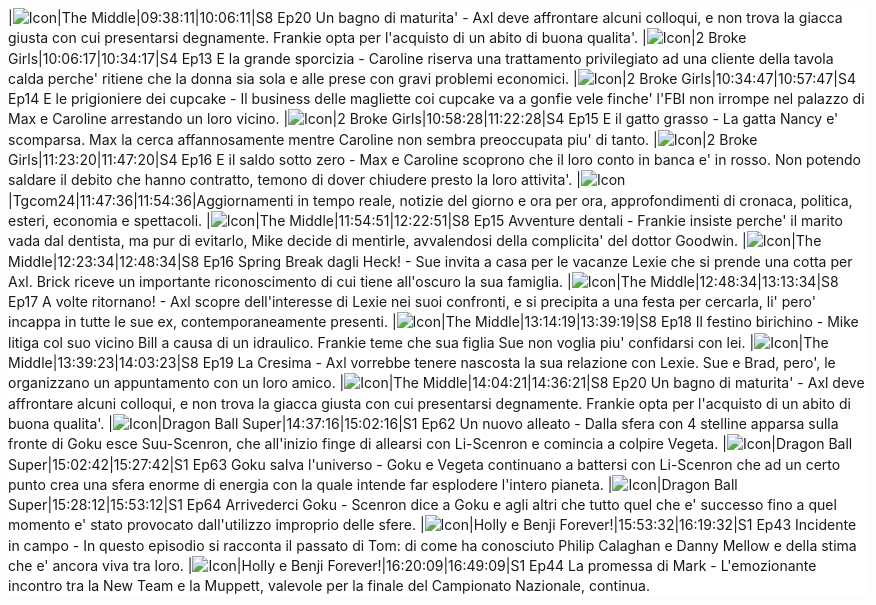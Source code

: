 |![Icon](https://guidatv.sky.it/uuid/71f472e5-c29b-4a7f-88a5-9adff3c9c1f8/cover?md5ChecksumParam=5b4ca45fddd421f5970f1005919e5a36)|The Middle|09:38:11|10:06:11|S8 Ep20 Un bagno di maturita&#039; - Axl deve affrontare alcuni colloqui, e non trova la giacca giusta con cui presentarsi degnamente. Frankie opta per l&#039;acquisto di un abito di buona qualita&#039;.
|![Icon](https://guidatv.sky.it/uuid/c672cc62-58a0-4a7c-8ede-e3c3307600b5/cover?md5ChecksumParam=e4ab511ee2b3dde03f3ed7492ac48859)|2 Broke Girls|10:06:17|10:34:17|S4 Ep13 E la grande sporcizia - Caroline riserva una trattamento privilegiato ad una cliente della tavola calda perche&#039; ritiene che la donna sia sola e alle prese con gravi problemi economici.
|![Icon](https://guidatv.sky.it/uuid/e0a3d8ef-3f8f-4312-88db-79a70c3201b9/cover?md5ChecksumParam=e4ab511ee2b3dde03f3ed7492ac48859)|2 Broke Girls|10:34:47|10:57:47|S4 Ep14 E le prigioniere dei cupcake - Il business delle magliette coi cupcake va a gonfie vele finche&#039; l&#039;FBI non irrompe nel palazzo di Max e Caroline arrestando un loro vicino.
|![Icon](https://guidatv.sky.it/uuid/6d72df8c-efc2-419a-952e-0a782e595295/cover?md5ChecksumParam=e4ab511ee2b3dde03f3ed7492ac48859)|2 Broke Girls|10:58:28|11:22:28|S4 Ep15 E il gatto grasso - La gatta Nancy e&#039; scomparsa. Max la cerca affannosamente mentre Caroline non sembra preoccupata piu&#039; di tanto.
|![Icon](https://guidatv.sky.it/uuid/9b575b4e-734c-428b-bf2e-f61b5aedc8a7/cover?md5ChecksumParam=e4ab511ee2b3dde03f3ed7492ac48859)|2 Broke Girls|11:23:20|11:47:20|S4 Ep16 E il saldo sotto zero - Max e Caroline scoprono che il loro conto in banca e&#039; in rosso. Non potendo saldare il debito che hanno contratto, temono di dover chiudere presto la loro attivita&#039;.
|![Icon](https://guidatv.sky.it/uuid/df42e3f7-772e-4b4d-b61e-6f07a3766b0e/cover?md5ChecksumParam=a4e40f0d70d0e5d70cc74c6c18708ce7)|Tgcom24|11:47:36|11:54:36|Aggiornamenti in tempo reale, notizie del giorno e ora per ora, approfondimenti di cronaca, politica, esteri, economia e spettacoli.
|![Icon](https://guidatv.sky.it/uuid/e7f2a3fd-1d32-405d-a813-ddce2e73fe67/cover?md5ChecksumParam=5b4ca45fddd421f5970f1005919e5a36)|The Middle|11:54:51|12:22:51|S8 Ep15 Avventure dentali - Frankie insiste perche&#039; il marito vada dal dentista, ma pur di evitarlo, Mike decide di mentirle, avvalendosi della complicita&#039; del dottor Goodwin.
|![Icon](https://guidatv.sky.it/uuid/50c4781c-9509-4fc9-9830-631051f71fbc/cover?md5ChecksumParam=5b4ca45fddd421f5970f1005919e5a36)|The Middle|12:23:34|12:48:34|S8 Ep16 Spring Break dagli Heck! - Sue invita a casa per le vacanze Lexie che si prende una cotta per Axl. Brick riceve un importante riconoscimento di cui tiene all&#039;oscuro la sua famiglia.
|![Icon](https://guidatv.sky.it/uuid/d31d8bbe-d05e-4f68-b68f-8fe7f8b4f87c/cover?md5ChecksumParam=5b4ca45fddd421f5970f1005919e5a36)|The Middle|12:48:34|13:13:34|S8 Ep17 A volte ritornano! - Axl scopre dell&#039;interesse di Lexie nei suoi confronti, e si precipita a una festa per cercarla, li&#039; pero&#039; incappa in tutte le sue ex, contemporaneamente presenti.
|![Icon](https://guidatv.sky.it/uuid/0bbd02c3-8058-475f-9415-634bcd1c87cb/cover?md5ChecksumParam=5b4ca45fddd421f5970f1005919e5a36)|The Middle|13:14:19|13:39:19|S8 Ep18 Il festino birichino - Mike litiga col suo vicino Bill a causa di un idraulico. Frankie teme che sua figlia Sue non voglia piu&#039; confidarsi con lei.
|![Icon](https://guidatv.sky.it/uuid/1b88cb77-95e7-4ad9-b37e-aa3004d38cda/cover?md5ChecksumParam=5b4ca45fddd421f5970f1005919e5a36)|The Middle|13:39:23|14:03:23|S8 Ep19 La Cresima - Axl vorrebbe tenere nascosta la sua relazione con Lexie. Sue e Brad, pero&#039;, le organizzano un appuntamento con un loro amico.
|![Icon](https://guidatv.sky.it/uuid/71f472e5-c29b-4a7f-88a5-9adff3c9c1f8/cover?md5ChecksumParam=5b4ca45fddd421f5970f1005919e5a36)|The Middle|14:04:21|14:36:21|S8 Ep20 Un bagno di maturita&#039; - Axl deve affrontare alcuni colloqui, e non trova la giacca giusta con cui presentarsi degnamente. Frankie opta per l&#039;acquisto di un abito di buona qualita&#039;.
|![Icon](https://guidatv.sky.it/uuid/0777f5a4-a1e1-4349-b2e3-d97a7211422e/cover?md5ChecksumParam=5ed531f31814fcbf5ef028c292de96fd)|Dragon Ball Super|14:37:16|15:02:16|S1 Ep62 Un nuovo alleato - Dalla sfera con 4 stelline apparsa sulla fronte di Goku esce Suu-Scenron, che all&#039;inizio finge di allearsi con Li-Scenron e comincia a colpire Vegeta.
|![Icon](https://guidatv.sky.it/uuid/d7a9a12b-221c-4e82-bb4e-255d7787e86a/cover?md5ChecksumParam=5ed531f31814fcbf5ef028c292de96fd)|Dragon Ball Super|15:02:42|15:27:42|S1 Ep63 Goku salva l&#039;universo - Goku e Vegeta continuano a battersi con Li-Scenron che ad un certo punto crea una sfera enorme di energia con la quale intende far esplodere l&#039;intero pianeta.
|![Icon](https://guidatv.sky.it/uuid/e34e9f0c-f65e-421d-ae5e-2344abcfe952/cover?md5ChecksumParam=5ed531f31814fcbf5ef028c292de96fd)|Dragon Ball Super|15:28:12|15:53:12|S1 Ep64 Arrivederci Goku - Scenron dice a Goku e agli altri che tutto quel che e&#039; successo fino a quel momento e&#039; stato provocato dall&#039;utilizzo improprio delle sfere.
|![Icon](https://guidatv.sky.it/uuid/032c6a01-7852-4be3-9610-987bcf8e9036/cover?md5ChecksumParam=8f73be191ed3683654ad08d58284cc42)|Holly e Benji Forever!|15:53:32|16:19:32|S1 Ep43 Incidente in campo - In questo episodio si racconta il passato di Tom: di come ha conosciuto Philip Calaghan e Danny Mellow e della stima che e&#039; ancora viva tra loro.
|![Icon](https://guidatv.sky.it/uuid/39f571ac-0151-4025-8e62-8089c77ec0e1/cover?md5ChecksumParam=8f73be191ed3683654ad08d58284cc42)|Holly e Benji Forever!|16:20:09|16:49:09|S1 Ep44 La promessa di Mark - L&#039;emozionante incontro tra la New Team e la Muppett, valevole per la finale del Campionato Nazionale, continua.